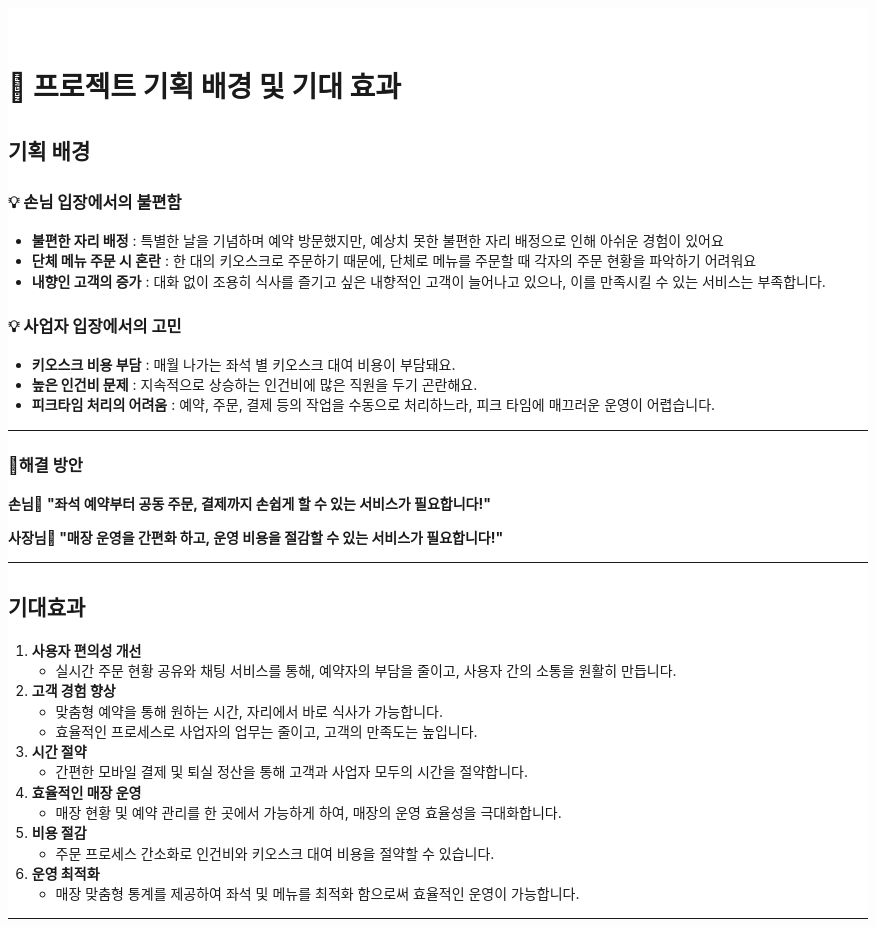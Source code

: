 
<br>

<a id="기획-배경-및-기대-효과"></a>


# 📝 **프로젝트 기획 배경 및 기대 효과**



## **기획 배경**

### 💡 **손님 입장에서의 불편함**

- **불편한 자리 배정** : 
특별한 날을 기념하며 예약 방문했지만, 예상치 못한 불편한 자리 배정으로 인해 아쉬운 경험이 있어요
- **단체 메뉴 주문 시 혼란** : 
한 대의 키오스크로 주문하기 때문에, 단체로 메뉴를 주문할 때 각자의 주문 현황을 파악하기 어려워요
- **내향인 고객의 증가** : 
대화 없이 조용히 식사를 즐기고 싶은 내향적인 고객이 늘어나고 있으나, 이를 만족시킬 수 있는 서비스는 부족합니다.

### 💡 **사업자 입장에서의 고민**

- **키오스크 비용 부담** : 
매월 나가는 좌석 별 키오스크 대여 비용이 부담돼요.
- **높은 인건비 문제** : 
지속적으로 상승하는 인건비에 많은 직원을 두기 곤란해요.
- **피크타임 처리의 어려움** : 
예약, 주문, 결제 등의 작업을 수동으로 처리하느라, 피크 타임에 매끄러운 운영이 어렵습니다.

---

### 🚀**해결 방안**

**손님**📢 **"좌석 예약부터 공동 주문, 결제까지 손쉽게 할 수 있는 서비스가 필요합니다!"**

**사장님📢 "매장 운영을 간편화 하고, 운영 비용을 절감할 수 있는 서비스가 필요합니다!"**

---

## **기대효과**

1. **사용자 편의성 개선**
    - 실시간 주문 현황 공유와 채팅 서비스를 통해, 
    예약자의 부담을 줄이고, 사용자 간의 소통을 원활히 만듭니다.
2. **고객 경험 향상**
    - 맞춤형 예약을 통해 원하는 시간, 자리에서 바로 식사가 가능합니다.
    - 효율적인 프로세스로 사업자의 업무는 줄이고, 고객의 만족도는 높입니다.
3. **시간 절약**
    - 간편한 모바일 결제 및 퇴실 정산을 통해 고객과 사업자 모두의 시간을 절약합니다.
4. **효율적인 매장 운영**
    - 매장 현황 및 예약 관리를 한 곳에서 가능하게 하여, 매장의 운영 효율성을 극대화합니다.
5. **비용 절감**
    - 주문 프로세스 간소화로 인건비와 키오스크 대여 비용을 절약할 수 있습니다.
6. **운영 최적화**
    - 매장 맞춤형 통계를 제공하여 좌석 및 메뉴를 최적화 함으로써 효율적인 운영이 가능합니다.

---